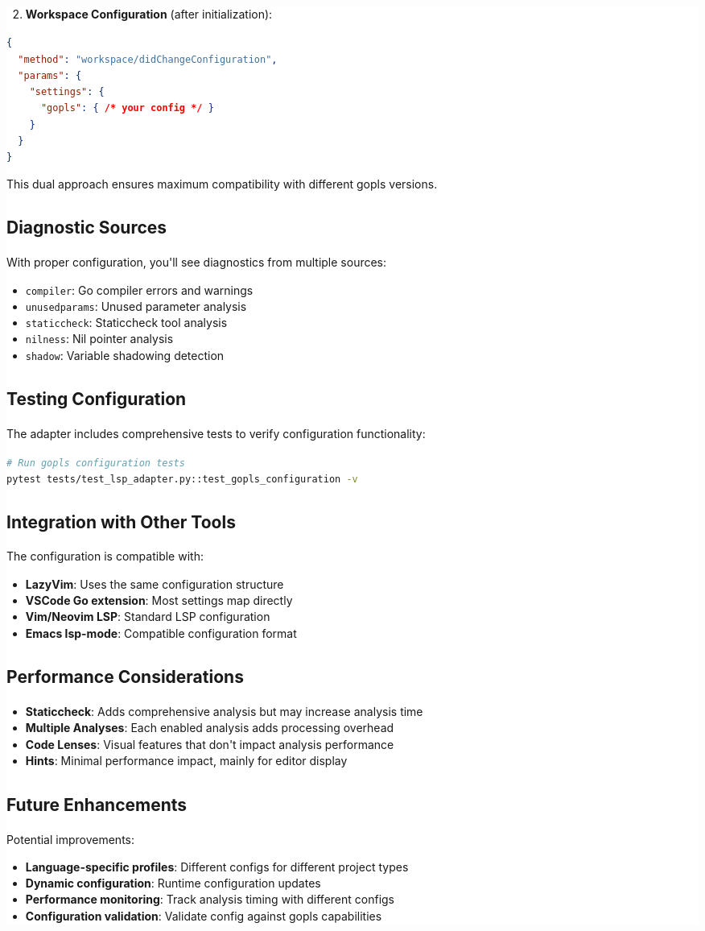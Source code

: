 2. **Workspace Configuration** (after initialization):
```json
{
  "method": "workspace/didChangeConfiguration",
  "params": {
    "settings": {
      "gopls": { /* your config */ }
    }
  }
}
```

This dual approach ensures maximum compatibility with different gopls versions.

## Diagnostic Sources

With proper configuration, you'll see diagnostics from multiple sources:
- `compiler`: Go compiler errors and warnings
- `unusedparams`: Unused parameter analysis
- `staticcheck`: Staticcheck tool analysis
- `nilness`: Nil pointer analysis
- `shadow`: Variable shadowing detection

## Testing Configuration

The adapter includes comprehensive tests to verify configuration functionality:

```bash
# Run gopls configuration tests
pytest tests/test_lsp_adapter.py::test_gopls_configuration -v
```

## Integration with Other Tools

The configuration is compatible with:
- **LazyVim**: Uses the same configuration structure
- **VSCode Go extension**: Most settings map directly
- **Vim/Neovim LSP**: Standard LSP configuration
- **Emacs lsp-mode**: Compatible configuration format

## Performance Considerations

- **Staticcheck**: Adds comprehensive analysis but may increase analysis time
- **Multiple Analyses**: Each enabled analysis adds processing overhead
- **Code Lenses**: Visual features that don't impact analysis performance
- **Hints**: Minimal performance impact, mainly for editor display

## Future Enhancements

Potential improvements:
- **Language-specific profiles**: Different configs for different project types
- **Dynamic configuration**: Runtime configuration updates
- **Performance monitoring**: Track analysis timing with different configs
- **Configuration validation**: Validate config against gopls capabilities